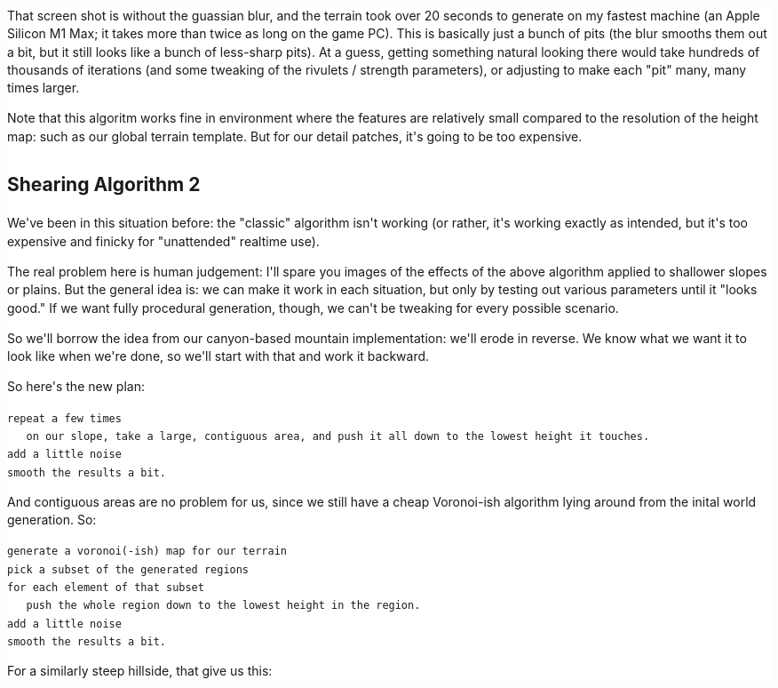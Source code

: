 That screen shot is without the guassian blur, and the terrain took over 20 seconds to generate on my fastest machine (an Apple Silicon M1 Max; it takes more than twice as long on the game PC).   This is basically just a bunch of pits (the blur smooths them out a bit, but it still looks like a bunch of less-sharp pits).   At a guess, getting something natural looking there would take hundreds of thousands of iterations (and some tweaking of the rivulets / strength parameters), or adjusting to make each "pit" many, many times larger.

Note that this algoritm works fine in environment where the features are relatively small compared to the resolution of the height map:  such as our global terrain template.   But for our detail patches, it's going to be too expensive.

## Shearing Algorithm 2

We've been in this situation before:  the "classic" algorithm isn't working (or rather, it's working exactly as intended, but it's too expensive and finicky for "unattended" realtime use).   

The real problem here is human judgement:   I'll spare you images of the effects of the above algorithm applied to shallower slopes or plains.  But the general idea is:  we can make it work in each situation, but only by testing out various parameters until it "looks good."   If we want fully procedural generation, though, we can't be tweaking for every possible scenario.

So we'll borrow the idea from our canyon-based mountain implementation:   we'll erode in reverse.  We know what we want it to look like when we're done, so we'll start with that and work it backward.

So here's the new plan:

```pseudocode
repeat a few times
   on our slope, take a large, contiguous area, and push it all down to the lowest height it touches.
add a little noise
smooth the results a bit.
```

And contiguous areas are no problem for us, since we still have a cheap Voronoi-ish algorithm lying around from the inital world generation.   So:

```pseudocode
generate a voronoi(-ish) map for our terrain
pick a subset of the generated regions
for each element of that subset
   push the whole region down to the lowest height in the region.
add a little noise
smooth the results a bit.
```

For a similarly steep hillside, that give us this:
